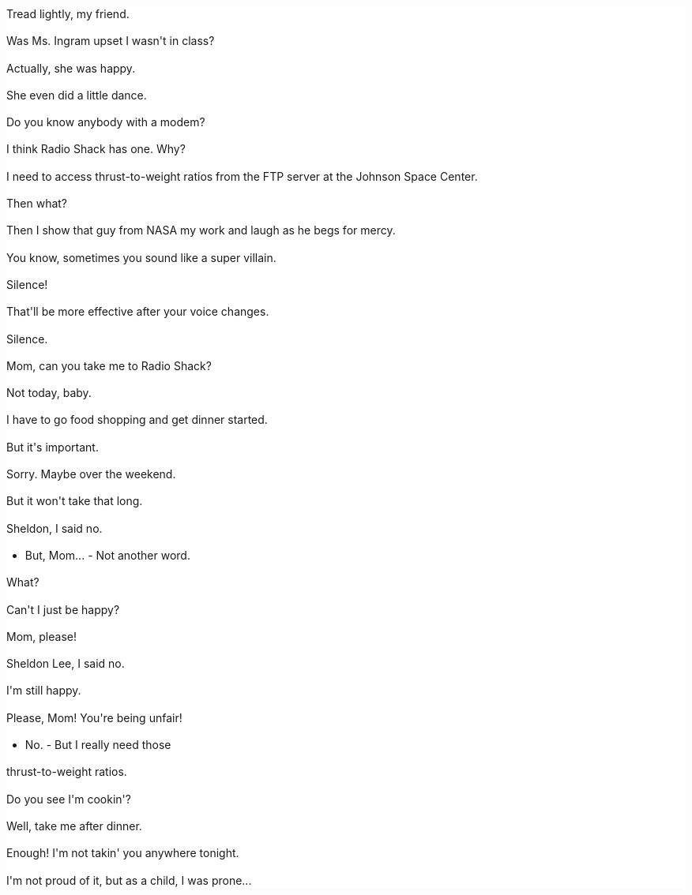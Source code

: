 Tread lightly, my friend.

Was Ms. Ingram upset I wasn't in class?

Actually, she was happy.

She even did a little dance.

Do you know anybody with a modem?

I think Radio Shack has one. Why?

I need to access thrust-to-weight ratios  from the FTP server at the Johnson Space Center.

Then what?

Then I show that guy from NASA my work  and laugh as he begs for mercy.

You know, sometimes you sound like a super villain.

Silence!

That'll be more effective after  your voice changes.

Silence.

Mom, can you take me to Radio Shack?

Not today, baby.

I have to go food shopping and get dinner started.

But it's important.

Sorry. Maybe over the weekend.

But it won't take that long.

Sheldon, I said no.

- But, Mom... - Not another word.

What?

Can't I just be happy?

Mom, please!

Sheldon Lee, I said no.

I'm still happy.

Please, Mom! You're being unfair!

- No. - But I really need those

thrust-to-weight ratios.

Do you see I'm cookin'?

Well, take me after dinner.

Enough! I'm not takin' you anywhere tonight.

I'm not proud of it,  but as a child, I was prone...
